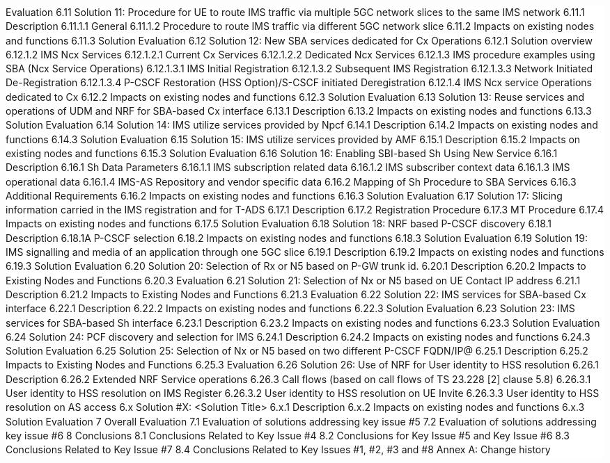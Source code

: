 Evaluation 6.11 Solution 11: Procedure for UE to route IMS traffic via
multiple 5GC network slices to the same IMS network 6.11.1 Description
6.11.1.1 General 6.11.1.2 Procedure to route IMS traffic via different
5GC network slice 6.11.2 Impacts on existing nodes and functions 6.11.3
Solution Evaluation 6.12 Solution 12: New SBA services dedicated for Cx
Operations 6.12.1 Solution overview 6.12.1.2 IMS Ncx Services 6.12.1.2.1
Current Cx Services 6.12.1.2.2 Dedicated Ncx Services 6.12.1.3 IMS
procedure examples using SBA (Ncx Service Operations) 6.12.1.3.1 IMS
Initial Registration 6.12.1.3.2 Subsequent IMS Registration 6.12.1.3.3
Network Initiated De-Registration 6.12.1.3.4 P-CSCF Restoration (HSS
Option)/S-CSCF initiated Deregistration 6.12.1.4 IMS Ncx service
Operations dedicated to Cx 6.12.2 Impacts on existing nodes and
functions 6.12.3 Solution Evaluation 6.13 Solution 13: Reuse services
and operations of UDM and NRF for SBA-based Cx interface 6.13.1
Description 6.13.2 Impacts on existing nodes and functions 6.13.3
Solution Evaluation 6.14 Solution 14: IMS utilize services provided by
Npcf 6.14.1 Description 6.14.2 Impacts on existing nodes and functions
6.14.3 Solution Evaluation 6.15 Solution 15: IMS utilize services
provided by AMF 6.15.1 Description 6.15.2 Impacts on existing nodes and
functions 6.15.3 Solution Evaluation 6.16 Solution 16: Enabling
SBI-based Sh Using New Service 6.16.1 Description 6.16.1 Sh Data
Parameters 6.16.1.1 IMS subscription related data 6.16.1.2 IMS
subscriber context data 6.16.1.3 IMS operational data 6.16.1.4 IMS-AS
Repository and vendor specific data 6.16.2 Mapping of Sh Procedure to
SBA Services 6.16.3 Additional Requirements 6.16.2 Impacts on existing
nodes and functions 6.16.3 Solution Evaluation 6.17 Solution 17: Slicing
information carried in the IMS registration and for T-ADS 6.17.1
Description 6.17.2 Registration Procedure 6.17.3 MT Procedure 6.17.4
Impacts on existing nodes and functions 6.17.5 Solution Evaluation 6.18
Solution 18: NRF based P-CSCF discovery 6.18.1 Description 6.18.1A
P-CSCF selection 6.18.2 Impacts on existing nodes and functions 6.18.3
Solution Evaluation 6.19 Solution 19: IMS signalling and media of an
application through one 5GC slice 6.19.1 Description 6.19.2 Impacts on
existing nodes and functions 6.19.3 Solution Evaluation 6.20 Solution
20: Selection of Rx or N5 based on P-GW trunk id. 6.20.1 Description
6.20.2 Impacts to Existing Nodes and Functions 6.20.3 Evaluation 6.21
Solution 21: Selection of Nx or N5 based on UE Contact IP address 6.21.1
Description 6.21.2 Impacts to Existing Nodes and Functions 6.21.3
Evaluation 6.22 Solution 22: IMS services for SBA-based Cx interface
6.22.1 Description 6.22.2 Impacts on existing nodes and functions 6.22.3
Solution Evaluation 6.23 Solution 23: IMS services for SBA-based Sh
interface 6.23.1 Description 6.23.2 Impacts on existing nodes and
functions 6.23.3 Solution Evaluation 6.24 Solution 24: PCF discovery and
selection for IMS 6.24.1 Description 6.24.2 Impacts on existing nodes
and functions 6.24.3 Solution Evaluation 6.25 Solution 25: Selection of
Nx or N5 based on two different P-CSCF FQDN/IP@ 6.25.1 Description
6.25.2 Impacts to Existing Nodes and Functions 6.25.3 Evaluation 6.26
Solution 26: Use of NRF for User identity to HSS resolution 6.26.1
Description 6.26.2 Extended NRF Service operations 6.26.3 Call flows
(based on call flows of TS 23.228 \[2\] clause 5.8) 6.26.3.1 User
identity to HSS resolution on IMS Register 6.26.3.2 User identity to HSS
resolution on UE Invite 6.26.3.3 User identity to HSS resolution on AS
access 6.x Solution \#X: \<Solution Title\> 6.x.1 Description 6.x.2
Impacts on existing nodes and functions 6.x.3 Solution Evaluation 7
Overall Evaluation 7.1 Evaluation of solutions addressing key issue \#5
7.2 Evaluation of solutions addressing key issue \#6 8 Conclusions 8.1
Conclusions Related to Key Issue \#4 8.2 Conclusions for Key Issue \#5
and Key Issue \#6 8.3 Conclusions Related to Key Issue \#7 8.4
Conclusions Related to Key Issues \#1, \#2, \#3 and \#8 Annex A: Change
history
